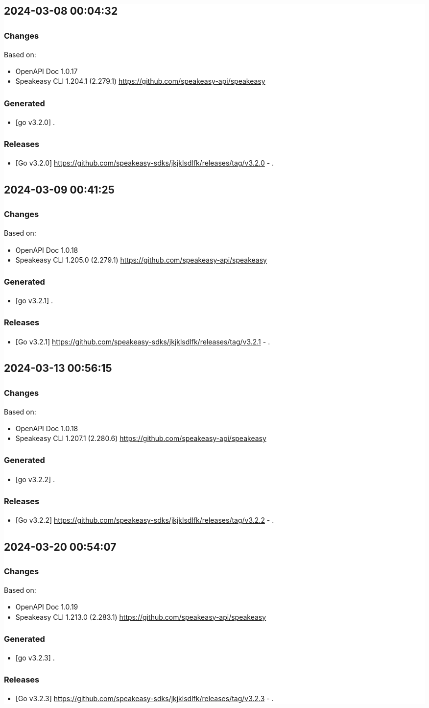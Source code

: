 ## 2024-03-08 00:04:32
### Changes
Based on:
- OpenAPI Doc 1.0.17 
- Speakeasy CLI 1.204.1 (2.279.1) https://github.com/speakeasy-api/speakeasy
### Generated
- [go v3.2.0] .
### Releases
- [Go v3.2.0] https://github.com/speakeasy-sdks/jkjklsdlfk/releases/tag/v3.2.0 - .

## 2024-03-09 00:41:25
### Changes
Based on:
- OpenAPI Doc 1.0.18 
- Speakeasy CLI 1.205.0 (2.279.1) https://github.com/speakeasy-api/speakeasy
### Generated
- [go v3.2.1] .
### Releases
- [Go v3.2.1] https://github.com/speakeasy-sdks/jkjklsdlfk/releases/tag/v3.2.1 - .

## 2024-03-13 00:56:15
### Changes
Based on:
- OpenAPI Doc 1.0.18 
- Speakeasy CLI 1.207.1 (2.280.6) https://github.com/speakeasy-api/speakeasy
### Generated
- [go v3.2.2] .
### Releases
- [Go v3.2.2] https://github.com/speakeasy-sdks/jkjklsdlfk/releases/tag/v3.2.2 - .

## 2024-03-20 00:54:07
### Changes
Based on:
- OpenAPI Doc 1.0.19 
- Speakeasy CLI 1.213.0 (2.283.1) https://github.com/speakeasy-api/speakeasy
### Generated
- [go v3.2.3] .
### Releases
- [Go v3.2.3] https://github.com/speakeasy-sdks/jkjklsdlfk/releases/tag/v3.2.3 - .
